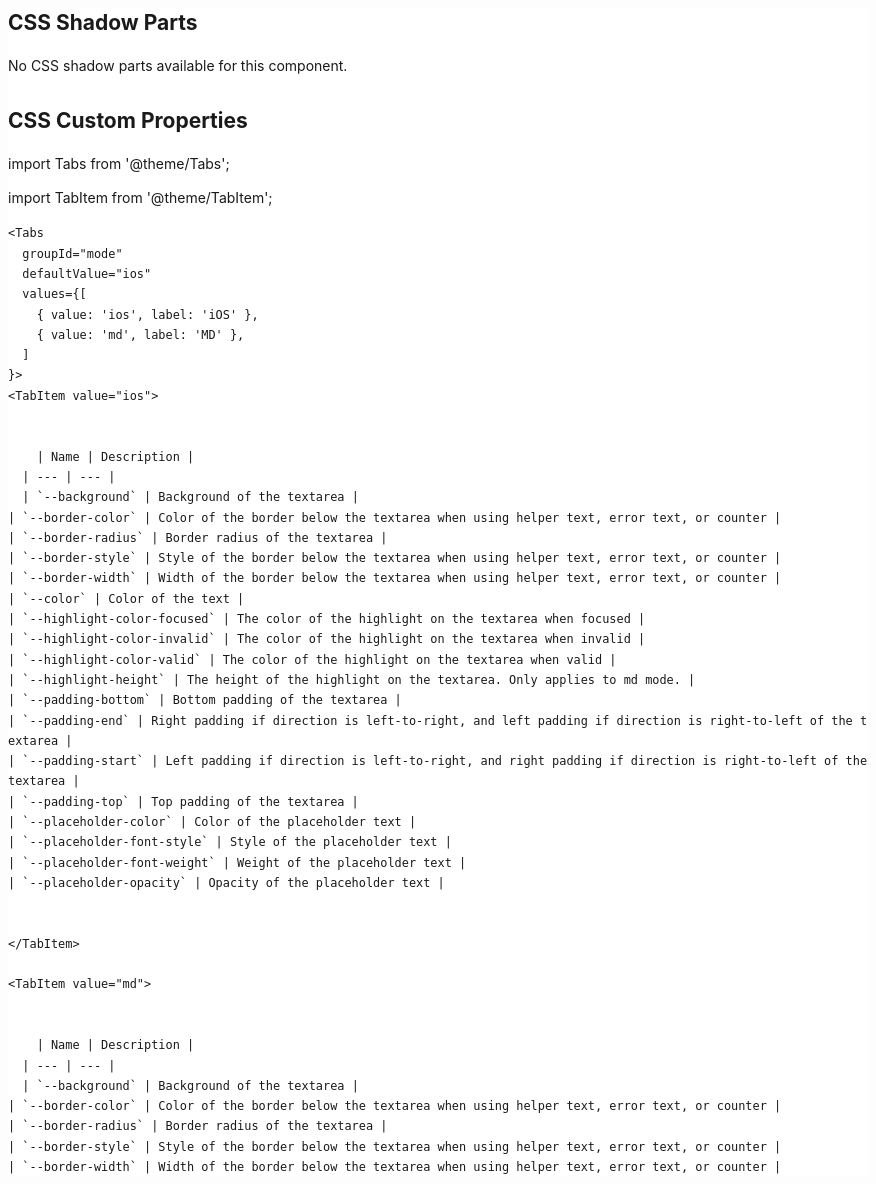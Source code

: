 ## CSS Shadow Parts

No CSS shadow parts available for this component.

## CSS Custom Properties

import Tabs from '@theme/Tabs';

import TabItem from '@theme/TabItem';

```mdx-code-block
<Tabs
  groupId="mode"
  defaultValue="ios"
  values={[
    { value: 'ios', label: 'iOS' },
    { value: 'md', label: 'MD' },
  ]
}>
<TabItem value="ios">


    | Name | Description |
  | --- | --- |
  | `--background` | Background of the textarea |
| `--border-color` | Color of the border below the textarea when using helper text, error text, or counter |
| `--border-radius` | Border radius of the textarea |
| `--border-style` | Style of the border below the textarea when using helper text, error text, or counter |
| `--border-width` | Width of the border below the textarea when using helper text, error text, or counter |
| `--color` | Color of the text |
| `--highlight-color-focused` | The color of the highlight on the textarea when focused |
| `--highlight-color-invalid` | The color of the highlight on the textarea when invalid |
| `--highlight-color-valid` | The color of the highlight on the textarea when valid |
| `--highlight-height` | The height of the highlight on the textarea. Only applies to md mode. |
| `--padding-bottom` | Bottom padding of the textarea |
| `--padding-end` | Right padding if direction is left-to-right, and left padding if direction is right-to-left of the textarea |
| `--padding-start` | Left padding if direction is left-to-right, and right padding if direction is right-to-left of the textarea |
| `--padding-top` | Top padding of the textarea |
| `--placeholder-color` | Color of the placeholder text |
| `--placeholder-font-style` | Style of the placeholder text |
| `--placeholder-font-weight` | Weight of the placeholder text |
| `--placeholder-opacity` | Opacity of the placeholder text |


</TabItem>

<TabItem value="md">


    | Name | Description |
  | --- | --- |
  | `--background` | Background of the textarea |
| `--border-color` | Color of the border below the textarea when using helper text, error text, or counter |
| `--border-radius` | Border radius of the textarea |
| `--border-style` | Style of the border below the textarea when using helper text, error text, or counter |
| `--border-width` | Width of the border below the textarea when using helper text, error text, or counter |
```